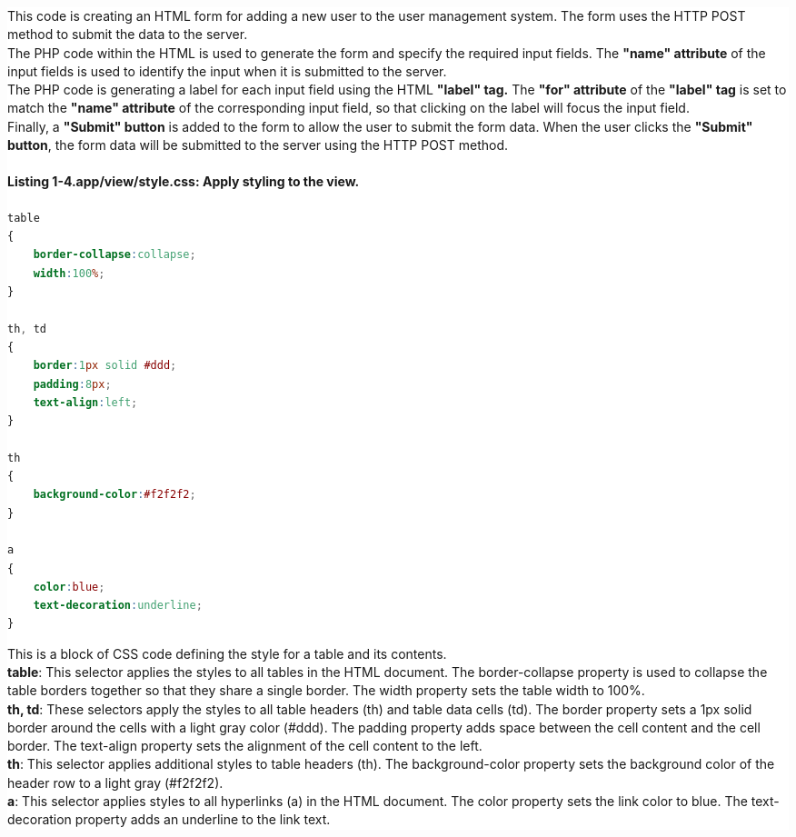 This code is creating an HTML form for adding a new user to the user management system. The form uses the HTTP POST method to submit the data to the server.<br>
The PHP code within the HTML is used to generate the form and specify the required input fields. The **"name" attribute** of the input fields is used to identify the input when it is submitted to the server.<br>
The PHP code is generating a label for each input field using the HTML **"label" tag.** The **"for" attribute** of the **"label" tag** is set to match the **"name" attribute** of the corresponding input field, so that clicking on the label will focus the input field.<br>
Finally, a **"Submit" button** is added to the form to allow the user to submit the form data. When the user clicks the **"Submit" button**, the form data will be submitted to the server using the HTTP POST method.<br>

#### Listing 1-4.app/view/style.css: Apply styling to the view.
```css
table
{
	border-collapse:collapse;
	width:100%;
}

th, td
{
	border:1px solid #ddd;
	padding:8px;
	text-align:left;
}

th
{
	background-color:#f2f2f2;
}

a
{
	color:blue;
	text-decoration:underline;
}
```

This is a block of CSS code defining the style for a table and its contents.<br>
**table**: This selector applies the styles to all tables in the HTML document. The border-collapse property is used to collapse the table borders together so that they share a single border. The width property sets the table width to 100%.<br>
**th, td**: These selectors apply the styles to all table headers (th) and table data cells (td). The border property sets a 1px solid border around the cells with a light gray color (#ddd). The padding property adds space between the cell content and the cell border. The text-align property sets the alignment of the cell content to the left.<br>
**th**: This selector applies additional styles to table headers (th). The background-color property sets the background color of the header row to a light gray (#f2f2f2).<br>
**a**: This selector applies styles to all hyperlinks (a) in the HTML document. The color property sets the link color to blue. The text-decoration property adds an underline to the link text.<br>
